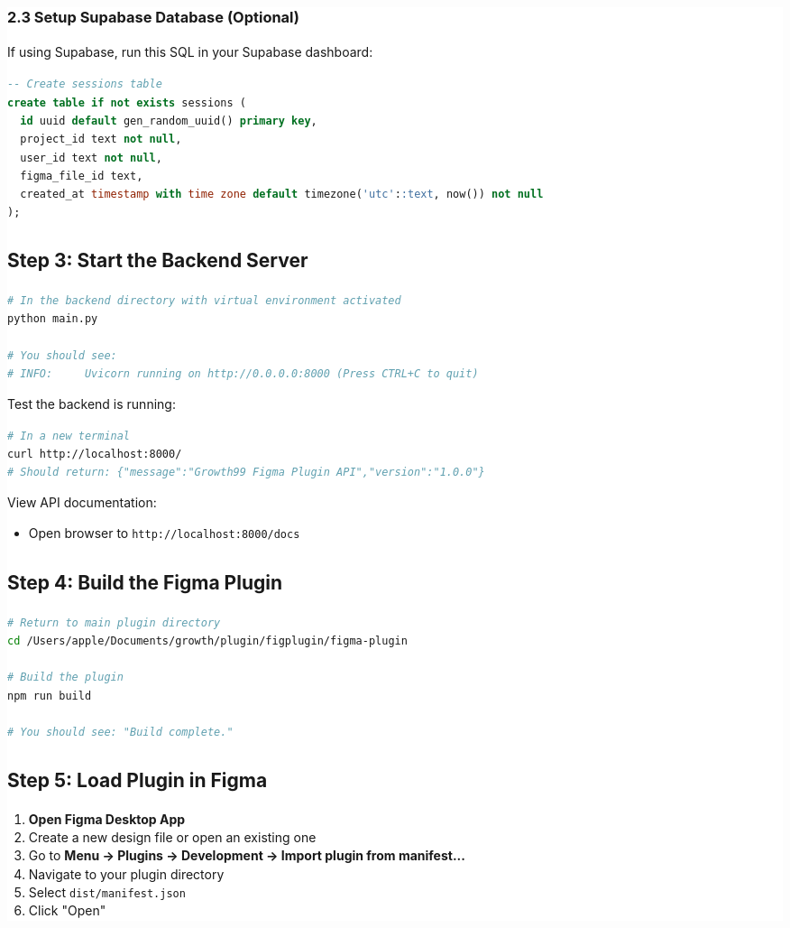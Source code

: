 ### 2.3 Setup Supabase Database (Optional)

If using Supabase, run this SQL in your Supabase dashboard:

```sql
-- Create sessions table
create table if not exists sessions (
  id uuid default gen_random_uuid() primary key,
  project_id text not null,
  user_id text not null,
  figma_file_id text,
  created_at timestamp with time zone default timezone('utc'::text, now()) not null
);
```

## Step 3: Start the Backend Server

```bash
# In the backend directory with virtual environment activated
python main.py

# You should see:
# INFO:     Uvicorn running on http://0.0.0.0:8000 (Press CTRL+C to quit)
```

Test the backend is running:
```bash
# In a new terminal
curl http://localhost:8000/
# Should return: {"message":"Growth99 Figma Plugin API","version":"1.0.0"}
```

View API documentation:
- Open browser to `http://localhost:8000/docs`

## Step 4: Build the Figma Plugin

```bash
# Return to main plugin directory
cd /Users/apple/Documents/growth/plugin/figplugin/figma-plugin

# Build the plugin
npm run build

# You should see: "Build complete."
```

## Step 5: Load Plugin in Figma

1. **Open Figma Desktop App**
2. Create a new design file or open an existing one
3. Go to **Menu → Plugins → Development → Import plugin from manifest...**
4. Navigate to your plugin directory
5. Select `dist/manifest.json`
6. Click "Open"
